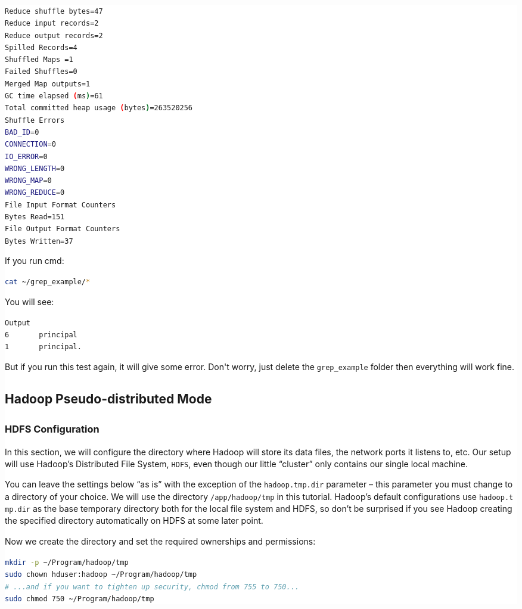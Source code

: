 ```bash
Reduce shuffle bytes=47
Reduce input records=2
Reduce output records=2
Spilled Records=4
Shuffled Maps =1
Failed Shuffles=0
Merged Map outputs=1
GC time elapsed (ms)=61
Total committed heap usage (bytes)=263520256
Shuffle Errors
BAD_ID=0
CONNECTION=0
IO_ERROR=0
WRONG_LENGTH=0
WRONG_MAP=0
WRONG_REDUCE=0
File Input Format Counters
Bytes Read=151
File Output Format Counters
Bytes Written=37
```

If you run cmd:
```bash
cat ~/grep_example/*
```

You will see:
```bash
Output
6       principal
1       principal.
```
But if you run this test again, it will give some error. Don't worry, just delete the `grep_example` folder then everything will work fine.

## Hadoop Pseudo-distributed Mode
### HDFS Configuration
In this section, we will configure the directory where Hadoop will store its data files, the network ports it listens to, etc. Our setup will use Hadoop’s Distributed File System, `HDFS`, even though our little “cluster” only contains our single local machine.

You can leave the settings below “as is” with the exception of the `hadoop.tmp.dir` parameter – this parameter you must change to a directory of your choice. We will use the directory `/app/hadoop/tmp` in this tutorial. Hadoop’s default configurations use `hadoop.tmp.dir` as the base temporary directory both for the local file system and HDFS, so don’t be surprised if you see Hadoop creating the specified directory automatically on HDFS at some later point.

Now we create the directory and set the required ownerships and permissions:
```bash
mkdir -p ~/Program/hadoop/tmp
sudo chown hduser:hadoop ~/Program/hadoop/tmp
# ...and if you want to tighten up security, chmod from 755 to 750...
sudo chmod 750 ~/Program/hadoop/tmp
```
